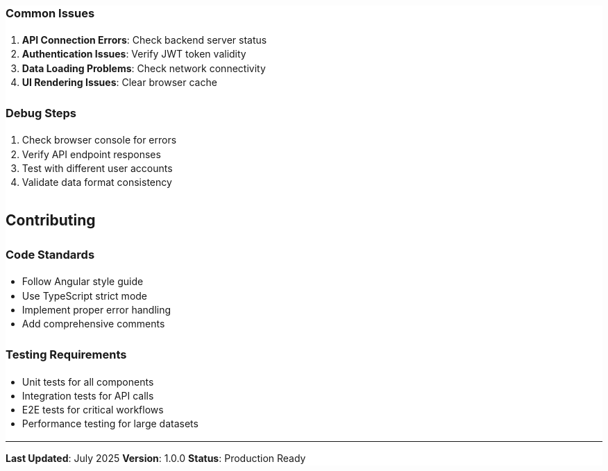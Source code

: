 ### Common Issues
1. **API Connection Errors**: Check backend server status
2. **Authentication Issues**: Verify JWT token validity
3. **Data Loading Problems**: Check network connectivity
4. **UI Rendering Issues**: Clear browser cache

### Debug Steps
1. Check browser console for errors
2. Verify API endpoint responses
3. Test with different user accounts
4. Validate data format consistency

## Contributing

### Code Standards
- Follow Angular style guide
- Use TypeScript strict mode
- Implement proper error handling
- Add comprehensive comments

### Testing Requirements
- Unit tests for all components
- Integration tests for API calls
- E2E tests for critical workflows
- Performance testing for large datasets

---

**Last Updated**: July 2025
**Version**: 1.0.0
**Status**: Production Ready 